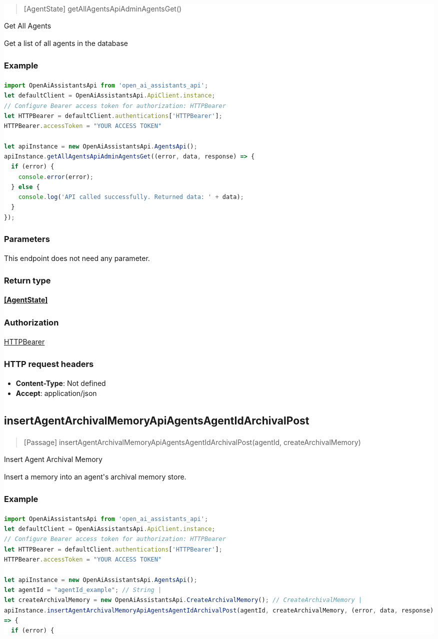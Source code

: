 > [AgentState] getAllAgentsApiAdminAgentsGet()

Get All Agents

Get a list of all agents in the database

### Example

```javascript
import OpenAiAssistantsApi from 'open_ai_assistants_api';
let defaultClient = OpenAiAssistantsApi.ApiClient.instance;
// Configure Bearer access token for authorization: HTTPBearer
let HTTPBearer = defaultClient.authentications['HTTPBearer'];
HTTPBearer.accessToken = "YOUR ACCESS TOKEN"

let apiInstance = new OpenAiAssistantsApi.AgentsApi();
apiInstance.getAllAgentsApiAdminAgentsGet((error, data, response) => {
  if (error) {
    console.error(error);
  } else {
    console.log('API called successfully. Returned data: ' + data);
  }
});
```

### Parameters

This endpoint does not need any parameter.

### Return type

[**[AgentState]**](AgentState.md)

### Authorization

[HTTPBearer](../README.md#HTTPBearer)

### HTTP request headers

- **Content-Type**: Not defined
- **Accept**: application/json


## insertAgentArchivalMemoryApiAgentsAgentIdArchivalPost

> [Passage] insertAgentArchivalMemoryApiAgentsAgentIdArchivalPost(agentId, createArchivalMemory)

Insert Agent Archival Memory

Insert a memory into an agent&#39;s archival memory store.

### Example

```javascript
import OpenAiAssistantsApi from 'open_ai_assistants_api';
let defaultClient = OpenAiAssistantsApi.ApiClient.instance;
// Configure Bearer access token for authorization: HTTPBearer
let HTTPBearer = defaultClient.authentications['HTTPBearer'];
HTTPBearer.accessToken = "YOUR ACCESS TOKEN"

let apiInstance = new OpenAiAssistantsApi.AgentsApi();
let agentId = "agentId_example"; // String | 
let createArchivalMemory = new OpenAiAssistantsApi.CreateArchivalMemory(); // CreateArchivalMemory | 
apiInstance.insertAgentArchivalMemoryApiAgentsAgentIdArchivalPost(agentId, createArchivalMemory, (error, data, response) => {
  if (error) {
```